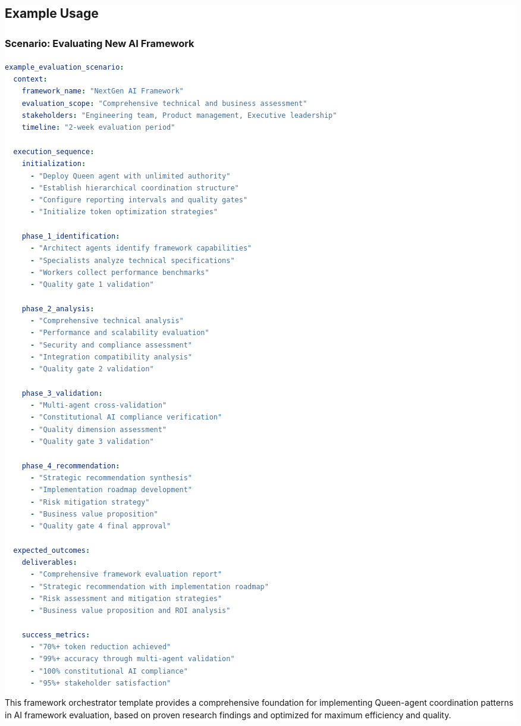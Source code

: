 ## Example Usage

### Scenario: Evaluating New AI Framework

```yaml
example_evaluation_scenario:
  context:
    framework_name: "NextGen AI Framework"
    evaluation_scope: "Comprehensive technical and business assessment"
    stakeholders: "Engineering team, Product management, Executive leadership"
    timeline: "2-week evaluation period"
    
  execution_sequence:
    initialization:
      - "Deploy Queen agent with unlimited authority"
      - "Establish hierarchical coordination structure"
      - "Configure reporting intervals and quality gates"
      - "Initialize token optimization strategies"
    
    phase_1_identification:
      - "Architect agents identify framework capabilities"
      - "Specialists analyze technical specifications"
      - "Workers collect performance benchmarks"
      - "Quality gate 1 validation"
    
    phase_2_analysis:
      - "Comprehensive technical analysis"
      - "Performance and scalability evaluation"
      - "Security and compliance assessment"
      - "Integration compatibility analysis"
      - "Quality gate 2 validation"
    
    phase_3_validation:
      - "Multi-agent cross-validation"
      - "Constitutional AI compliance verification"
      - "Quality dimension assessment"
      - "Quality gate 3 validation"
    
    phase_4_recommendation:
      - "Strategic recommendation synthesis"
      - "Implementation roadmap development"
      - "Risk mitigation strategy"
      - "Business value proposition"
      - "Quality gate 4 final approval"
    
  expected_outcomes:
    deliverables:
      - "Comprehensive framework evaluation report"
      - "Strategic recommendation with implementation roadmap"
      - "Risk assessment and mitigation strategies"
      - "Business value proposition and ROI analysis"
    
    success_metrics:
      - "70%+ token reduction achieved"
      - "99%+ accuracy through multi-agent validation"
      - "100% constitutional AI compliance"
      - "95%+ stakeholder satisfaction"
```

This framework orchestrator template provides a comprehensive foundation for implementing Queen-agent coordination patterns in AI framework evaluation, based on proven research findings and optimized for maximum efficiency and quality.